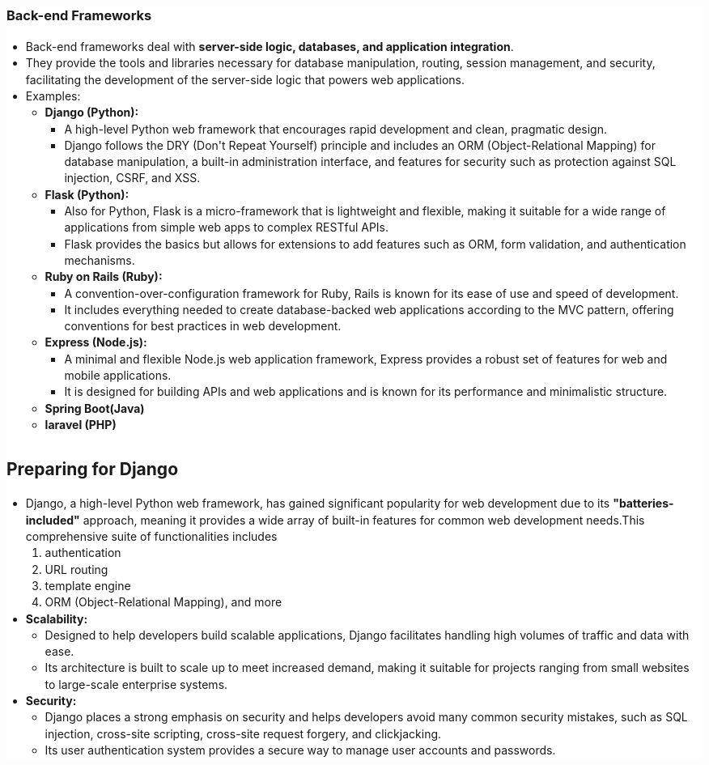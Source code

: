 ### Back-end Frameworks
- Back-end frameworks deal with **server-side logic, databases, and application integration**. 
- They provide the tools and libraries necessary for database manipulation, routing, session management, and security, facilitating the development of the server-side logic that powers web applications.
- Examples:  
  - **Django (Python):** 
    - A high-level Python web framework that encourages rapid development and clean, pragmatic design.
    - Django follows the DRY (Don't Repeat Yourself) principle and includes an ORM (Object-Relational Mapping) for database manipulation, a built-in administration interface, and features for security such as protection against SQL injection, CSRF, and XSS.
  - **Flask (Python):** 
    - Also for Python, Flask is a micro-framework that is lightweight and flexible, making it suitable for a wide range of applications from simple web apps to complex RESTful APIs. 
    - Flask provides the basics but allows for extensions to add features such as ORM, form validation, and authentication mechanisms.
  - **Ruby on Rails (Ruby):** 
    - A convention-over-configuration framework for Ruby, Rails is known for its ease of use and speed of development. 
    - It includes everything needed to create database-backed web applications according to the MVC pattern, offering conventions for best practices in web development.
  - **Express (Node.js):** 
    - A minimal and flexible Node.js web application framework, Express provides a robust set of features for web and mobile applications. 
    - It is designed for building APIs and web applications and is known for its performance and minimalistic structure.
  - **Spring Boot(Java)**
  - **laravel (PHP)**
  
## Preparing for Django
- Django, a high-level Python web framework, has gained significant popularity for web development due to its **"batteries-included"** approach, meaning it provides a wide array of built-in features for common web development needs.This comprehensive suite of functionalities includes 
    1. authentication
    2. URL routing
    3. template engine 
    4. ORM (Object-Relational Mapping), and more
- **Scalability:** 
  - Designed to help developers build scalable applications, Django facilitates handling high volumes of traffic and data with ease. 
  - Its architecture is built to scale up to meet increased demand, making it suitable for projects ranging from small websites to large-scale enterprise systems.
- **Security:** 
  - Django places a strong emphasis on security and helps developers avoid many common security mistakes, such as SQL injection, cross-site scripting, cross-site request forgery, and clickjacking. 
  - Its user authentication system provides a secure way to manage user accounts and passwords.